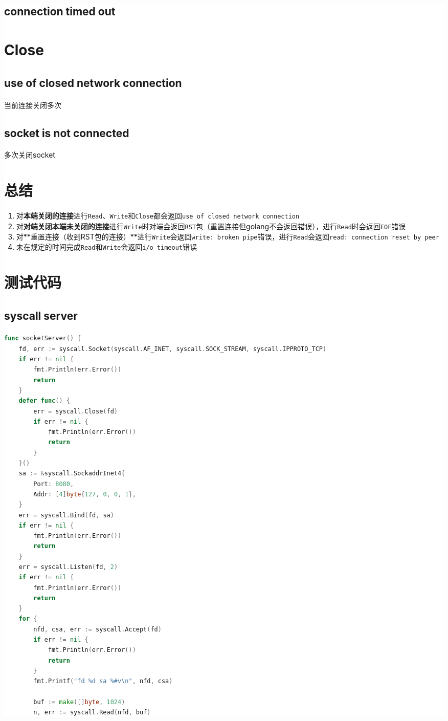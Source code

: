 ## connection timed out

# Close
## use of closed network connection
当前连接关闭多次

## socket is not connected
多次关闭socket

# 总结
1. 对**本端关闭的连接**进行`Read`、`Write`和`Close`都会返回`use of closed network connection`
2. 对**对端关闭本端未关闭的连接**进行`Write`时对端会返回`RST`包（重置连接但golang不会返回错误），进行`Read`时会返回`EOF`错误
3. 对**重置连接（收到RST包的连接）**进行`Write`会返回`write: broken pipe`错误，进行`Read`会返回`read: connection reset by peer`
4. 未在规定的时间完成`Read`和`Write`会返回`i/o timeout`错误

# 测试代码
## syscall server
```go
func socketServer() {
    fd, err := syscall.Socket(syscall.AF_INET, syscall.SOCK_STREAM, syscall.IPPROTO_TCP)
    if err != nil {
        fmt.Println(err.Error())
        return
    }
    defer func() {
        err = syscall.Close(fd)
        if err != nil {
            fmt.Println(err.Error())
            return
        }
    }()
    sa := &syscall.SockaddrInet4{
        Port: 8080,
        Addr: [4]byte{127, 0, 0, 1},
    }
    err = syscall.Bind(fd, sa)
    if err != nil {
        fmt.Println(err.Error())
        return
    }
    err = syscall.Listen(fd, 2)
    if err != nil {
        fmt.Println(err.Error())
        return
    }
    for {
        nfd, csa, err := syscall.Accept(fd)
        if err != nil {
            fmt.Println(err.Error())
            return
        }
        fmt.Printf("fd %d sa %#v\n", nfd, csa)
        
        buf := make([]byte, 1024)
        n, err := syscall.Read(nfd, buf)
```